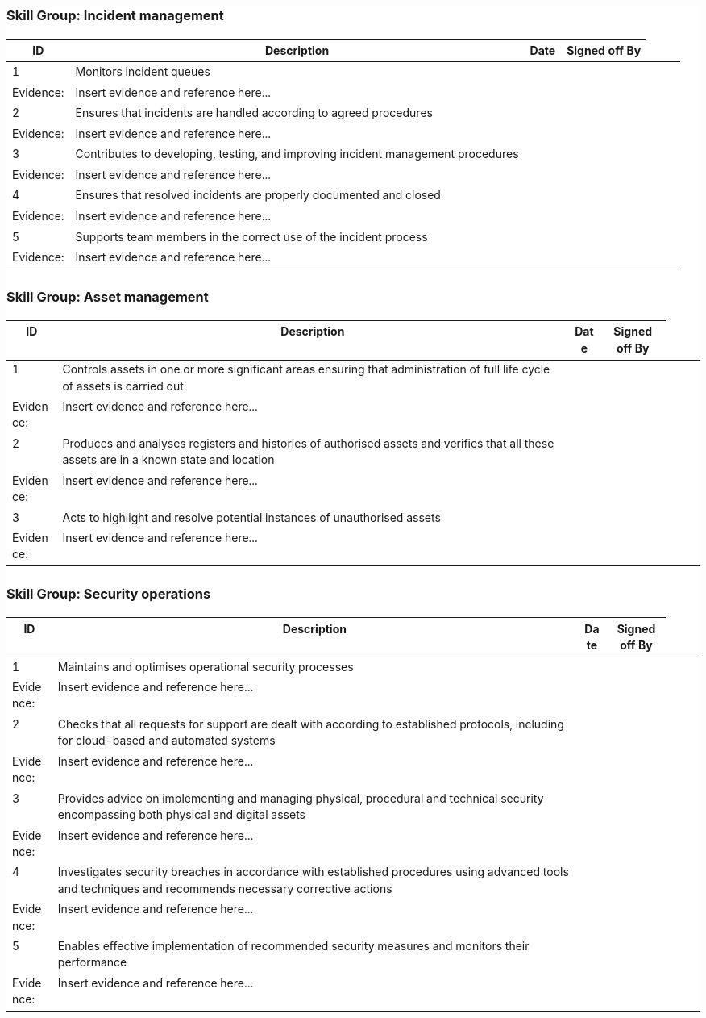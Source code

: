   
  
  
### Skill Group: Incident management  
  
| ID  | Description  | Date  | Signed off By  |  
|---|---|---|---|  
| 1 | Monitors incident queues | | |  
| Evidence: <td colspan=3> Insert evidence and reference here... |  
| 2 | Ensures that incidents are handled according to agreed procedures | | |  
| Evidence: <td colspan=3> Insert evidence and reference here... |  
| 3 | Contributes to developing, testing, and improving incident management procedures | | |  
| Evidence: <td colspan=3> Insert evidence and reference here... |  
| 4 | Ensures that resolved incidents are properly documented and closed | | |  
| Evidence: <td colspan=3> Insert evidence and reference here... |  
| 5 | Supports team members in the correct use of the incident process | | |  
| Evidence: <td colspan=3> Insert evidence and reference here... |  
  
  
  
  
### Skill Group: Asset management  
  
| ID  | Description  | Date  | Signed off By  |  
|---|---|---|---|  
| 1 | Controls assets in one or more significant areas ensuring that administration of full life cycle of assets is carried out | | |  
| Evidence: <td colspan=3> Insert evidence and reference here... |  
| 2 | Produces and analyses registers and histories of authorised assets and verifies that all these assets are in a known state and location | | |  
| Evidence: <td colspan=3> Insert evidence and reference here... |  
| 3 | Acts to highlight and resolve potential instances of unauthorised assets | | |  
| Evidence: <td colspan=3> Insert evidence and reference here... |  
  
  
  
  
### Skill Group: Security operations  
  
| ID  | Description  | Date  | Signed off By  |  
|---|---|---|---|  
| 1 | Maintains and optimises operational security processes | | |  
| Evidence: <td colspan=3> Insert evidence and reference here... |  
| 2 | Checks that all requests for support are dealt with according to established protocols, including for cloud-based and automated systems | | |  
| Evidence: <td colspan=3> Insert evidence and reference here... |  
| 3 | Provides advice on implementing and managing physical, procedural and technical security encompassing both physical and digital assets | | |  
| Evidence: <td colspan=3> Insert evidence and reference here... |  
| 4 | Investigates security breaches in accordance with established procedures using advanced tools and techniques and recommends necessary corrective actions | | |  
| Evidence: <td colspan=3> Insert evidence and reference here... |  
| 5 | Enables effective implementation of recommended security measures and monitors their performance | | |  
| Evidence: <td colspan=3> Insert evidence and reference here... |  
  